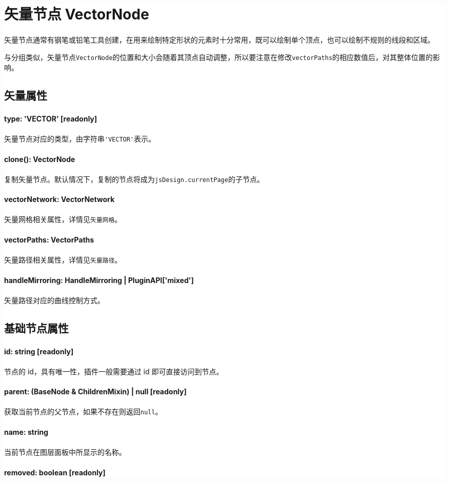 # 矢量节点 VectorNode

矢量节点通常有钢笔或铅笔工具创建，在用来绘制特定形状的元素时十分常用，既可以绘制单个顶点，也可以绘制不规则的线段和区域。

与分组类似，矢量节点`VectorNode`的位置和大小会随着其顶点自动调整，所以要注意在修改`vectorPaths`的相应数值后，对其整体位置的影响。



## 矢量属性

#### type: 'VECTOR' [readonly]

矢量节点对应的类型，由字符串`'VECTOR'`表示。



#### clone(): VectorNode

复制矢量节点。默认情况下，复制的节点将成为`jsDesign.currentPage`的子节点。



#### vectorNetwork: VectorNetwork

矢量网格相关属性，详情见`矢量网格`。



#### vectorPaths: VectorPaths

矢量路径相关属性，详情见`矢量路径`。



#### handleMirroring: HandleMirroring | PluginAPI['mixed'\]

矢量路径对应的曲线控制方式。



## 基础节点属性

#### id: string [readonly]

节点的 id，具有唯一性，插件一般需要通过 id 即可直接访问到节点。



#### parent: (BaseNode & ChildrenMixin) | null [readonly]

获取当前节点的父节点，如果不存在则返回`null`。



#### name: string

当前节点在图层面板中所显示的名称。



#### removed: boolean [readonly]
